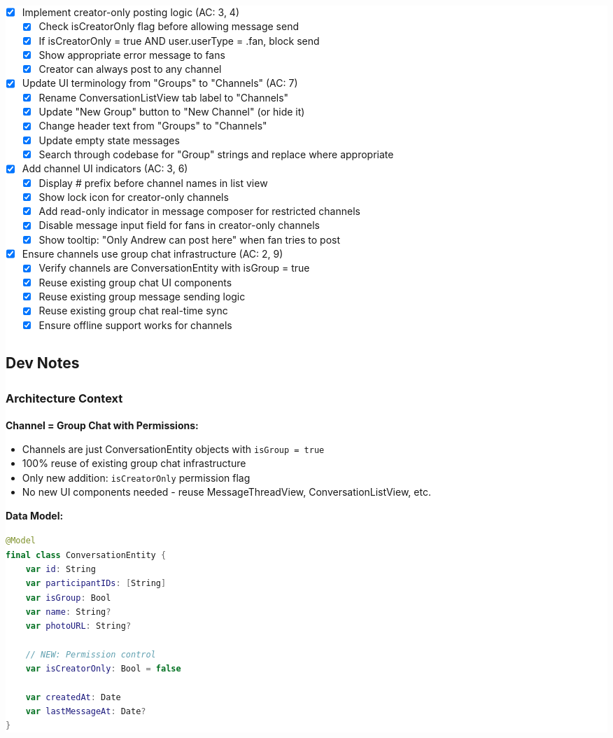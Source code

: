 - [x] Implement creator-only posting logic (AC: 3, 4)
  - [x] Check isCreatorOnly flag before allowing message send
  - [x] If isCreatorOnly = true AND user.userType = .fan, block send
  - [x] Show appropriate error message to fans
  - [x] Creator can always post to any channel

- [x] Update UI terminology from "Groups" to "Channels" (AC: 7)
  - [x] Rename ConversationListView tab label to "Channels"
  - [x] Update "New Group" button to "New Channel" (or hide it)
  - [x] Change header text from "Groups" to "Channels"
  - [x] Update empty state messages
  - [x] Search through codebase for "Group" strings and replace where appropriate

- [x] Add channel UI indicators (AC: 3, 6)
  - [x] Display # prefix before channel names in list view
  - [x] Show lock icon for creator-only channels
  - [x] Add read-only indicator in message composer for restricted channels
  - [x] Disable message input field for fans in creator-only channels
  - [x] Show tooltip: "Only Andrew can post here" when fan tries to post

- [x] Ensure channels use group chat infrastructure (AC: 2, 9)
  - [x] Verify channels are ConversationEntity with isGroup = true
  - [x] Reuse existing group chat UI components
  - [x] Reuse existing group message sending logic
  - [x] Reuse existing group chat real-time sync
  - [x] Ensure offline support works for channels

## Dev Notes

### Architecture Context

**Channel = Group Chat with Permissions:**
- Channels are just ConversationEntity objects with `isGroup = true`
- 100% reuse of existing group chat infrastructure
- Only new addition: `isCreatorOnly` permission flag
- No new UI components needed - reuse MessageThreadView, ConversationListView, etc.

**Data Model:**
```swift
@Model
final class ConversationEntity {
    var id: String
    var participantIDs: [String]
    var isGroup: Bool
    var name: String?
    var photoURL: String?

    // NEW: Permission control
    var isCreatorOnly: Bool = false

    var createdAt: Date
    var lastMessageAt: Date?
}
```
